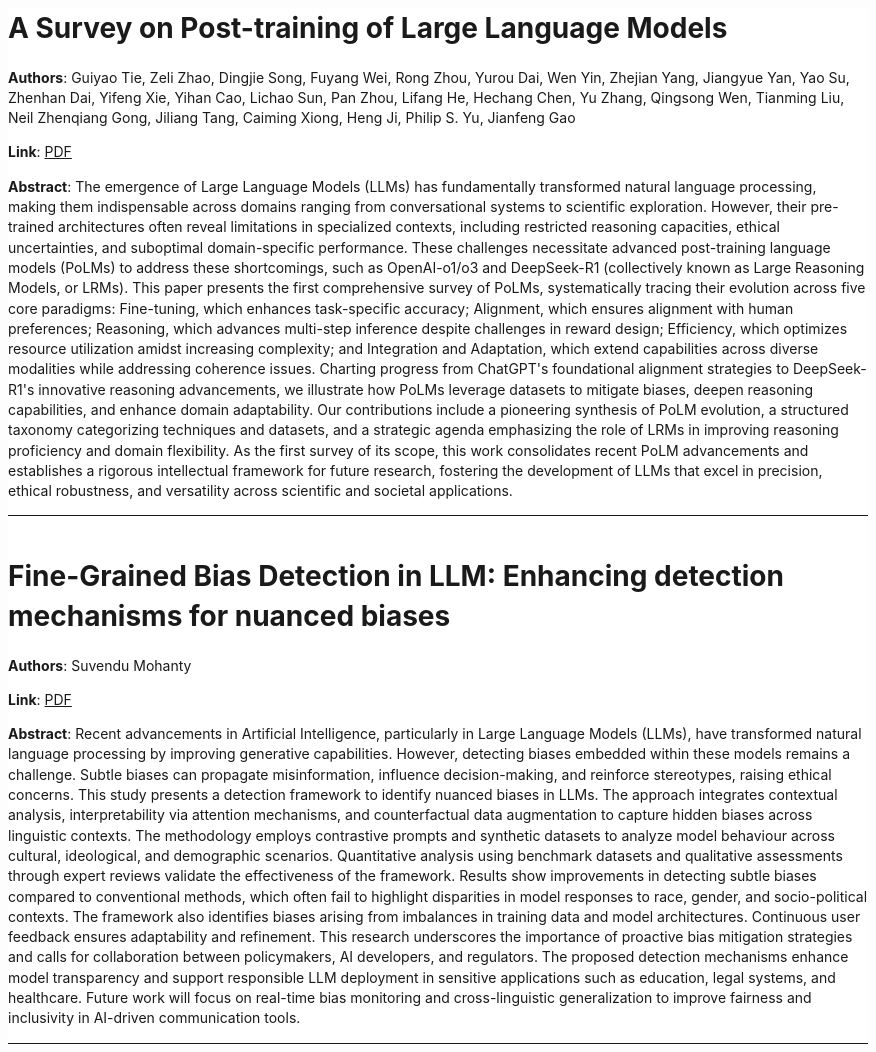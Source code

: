 # A Survey on Post-training of Large Language Models 

**Authors**: Guiyao Tie, Zeli Zhao, Dingjie Song, Fuyang Wei, Rong Zhou, Yurou Dai, Wen Yin, Zhejian Yang, Jiangyue Yan, Yao Su, Zhenhan Dai, Yifeng Xie, Yihan Cao, Lichao Sun, Pan Zhou, Lifang He, Hechang Chen, Yu Zhang, Qingsong Wen, Tianming Liu, Neil Zhenqiang Gong, Jiliang Tang, Caiming Xiong, Heng Ji, Philip S. Yu, Jianfeng Gao  

**Link**: [PDF](https://arxiv.org/pdf/2503.06072)  

**Abstract**: The emergence of Large Language Models (LLMs) has fundamentally transformed natural language processing, making them indispensable across domains ranging from conversational systems to scientific exploration. However, their pre-trained architectures often reveal limitations in specialized contexts, including restricted reasoning capacities, ethical uncertainties, and suboptimal domain-specific performance. These challenges necessitate advanced post-training language models (PoLMs) to address these shortcomings, such as OpenAI-o1/o3 and DeepSeek-R1 (collectively known as Large Reasoning Models, or LRMs). This paper presents the first comprehensive survey of PoLMs, systematically tracing their evolution across five core paradigms: Fine-tuning, which enhances task-specific accuracy; Alignment, which ensures alignment with human preferences; Reasoning, which advances multi-step inference despite challenges in reward design; Efficiency, which optimizes resource utilization amidst increasing complexity; and Integration and Adaptation, which extend capabilities across diverse modalities while addressing coherence issues. Charting progress from ChatGPT's foundational alignment strategies to DeepSeek-R1's innovative reasoning advancements, we illustrate how PoLMs leverage datasets to mitigate biases, deepen reasoning capabilities, and enhance domain adaptability. Our contributions include a pioneering synthesis of PoLM evolution, a structured taxonomy categorizing techniques and datasets, and a strategic agenda emphasizing the role of LRMs in improving reasoning proficiency and domain flexibility. As the first survey of its scope, this work consolidates recent PoLM advancements and establishes a rigorous intellectual framework for future research, fostering the development of LLMs that excel in precision, ethical robustness, and versatility across scientific and societal applications. 

---
# Fine-Grained Bias Detection in LLM: Enhancing detection mechanisms for nuanced biases 

**Authors**: Suvendu Mohanty  

**Link**: [PDF](https://arxiv.org/pdf/2503.06054)  

**Abstract**: Recent advancements in Artificial Intelligence, particularly in Large Language Models (LLMs), have transformed natural language processing by improving generative capabilities. However, detecting biases embedded within these models remains a challenge. Subtle biases can propagate misinformation, influence decision-making, and reinforce stereotypes, raising ethical concerns. This study presents a detection framework to identify nuanced biases in LLMs. The approach integrates contextual analysis, interpretability via attention mechanisms, and counterfactual data augmentation to capture hidden biases across linguistic contexts. The methodology employs contrastive prompts and synthetic datasets to analyze model behaviour across cultural, ideological, and demographic scenarios.
Quantitative analysis using benchmark datasets and qualitative assessments through expert reviews validate the effectiveness of the framework. Results show improvements in detecting subtle biases compared to conventional methods, which often fail to highlight disparities in model responses to race, gender, and socio-political contexts. The framework also identifies biases arising from imbalances in training data and model architectures. Continuous user feedback ensures adaptability and refinement. This research underscores the importance of proactive bias mitigation strategies and calls for collaboration between policymakers, AI developers, and regulators. The proposed detection mechanisms enhance model transparency and support responsible LLM deployment in sensitive applications such as education, legal systems, and healthcare. Future work will focus on real-time bias monitoring and cross-linguistic generalization to improve fairness and inclusivity in AI-driven communication tools. 

---